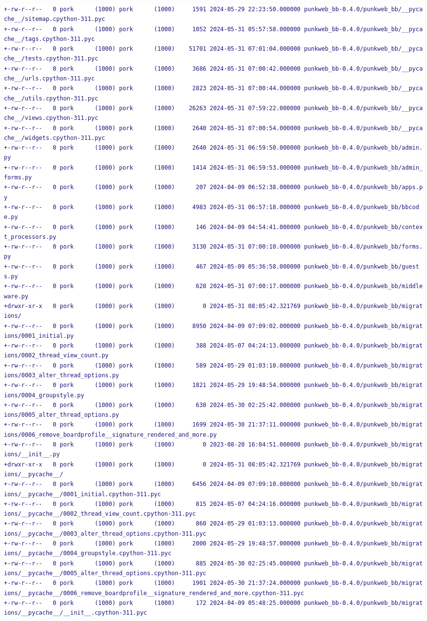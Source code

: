 ```diff
+-rw-r--r--   0 pork      (1000) pork      (1000)     1591 2024-05-29 22:23:50.000000 punkweb_bb-0.4.0/punkweb_bb/__pycache__/sitemap.cpython-311.pyc
+-rw-r--r--   0 pork      (1000) pork      (1000)     1052 2024-05-31 05:57:58.000000 punkweb_bb-0.4.0/punkweb_bb/__pycache__/tags.cpython-311.pyc
+-rw-r--r--   0 pork      (1000) pork      (1000)    51701 2024-05-31 07:01:04.000000 punkweb_bb-0.4.0/punkweb_bb/__pycache__/tests.cpython-311.pyc
+-rw-r--r--   0 pork      (1000) pork      (1000)     3686 2024-05-31 07:00:42.000000 punkweb_bb-0.4.0/punkweb_bb/__pycache__/urls.cpython-311.pyc
+-rw-r--r--   0 pork      (1000) pork      (1000)     2823 2024-05-31 07:00:44.000000 punkweb_bb-0.4.0/punkweb_bb/__pycache__/utils.cpython-311.pyc
+-rw-r--r--   0 pork      (1000) pork      (1000)    26263 2024-05-31 07:59:22.000000 punkweb_bb-0.4.0/punkweb_bb/__pycache__/views.cpython-311.pyc
+-rw-r--r--   0 pork      (1000) pork      (1000)     2640 2024-05-31 07:00:54.000000 punkweb_bb-0.4.0/punkweb_bb/__pycache__/widgets.cpython-311.pyc
+-rw-r--r--   0 pork      (1000) pork      (1000)     2640 2024-05-31 06:59:50.000000 punkweb_bb-0.4.0/punkweb_bb/admin.py
+-rw-r--r--   0 pork      (1000) pork      (1000)     1414 2024-05-31 06:59:53.000000 punkweb_bb-0.4.0/punkweb_bb/admin_forms.py
+-rw-r--r--   0 pork      (1000) pork      (1000)      207 2024-04-09 06:52:38.000000 punkweb_bb-0.4.0/punkweb_bb/apps.py
+-rw-r--r--   0 pork      (1000) pork      (1000)     4983 2024-05-31 06:57:18.000000 punkweb_bb-0.4.0/punkweb_bb/bbcode.py
+-rw-r--r--   0 pork      (1000) pork      (1000)      146 2024-04-09 04:54:41.000000 punkweb_bb-0.4.0/punkweb_bb/context_processors.py
+-rw-r--r--   0 pork      (1000) pork      (1000)     3130 2024-05-31 07:00:10.000000 punkweb_bb-0.4.0/punkweb_bb/forms.py
+-rw-r--r--   0 pork      (1000) pork      (1000)      467 2024-05-09 05:36:58.000000 punkweb_bb-0.4.0/punkweb_bb/guests.py
+-rw-r--r--   0 pork      (1000) pork      (1000)      628 2024-05-31 07:00:17.000000 punkweb_bb-0.4.0/punkweb_bb/middleware.py
+drwxr-xr-x   0 pork      (1000) pork      (1000)        0 2024-05-31 08:05:42.321769 punkweb_bb-0.4.0/punkweb_bb/migrations/
+-rw-r--r--   0 pork      (1000) pork      (1000)     8950 2024-04-09 07:09:02.000000 punkweb_bb-0.4.0/punkweb_bb/migrations/0001_initial.py
+-rw-r--r--   0 pork      (1000) pork      (1000)      388 2024-05-07 04:24:13.000000 punkweb_bb-0.4.0/punkweb_bb/migrations/0002_thread_view_count.py
+-rw-r--r--   0 pork      (1000) pork      (1000)      589 2024-05-29 01:03:10.000000 punkweb_bb-0.4.0/punkweb_bb/migrations/0003_alter_thread_options.py
+-rw-r--r--   0 pork      (1000) pork      (1000)     1821 2024-05-29 19:48:54.000000 punkweb_bb-0.4.0/punkweb_bb/migrations/0004_groupstyle.py
+-rw-r--r--   0 pork      (1000) pork      (1000)      638 2024-05-30 02:25:42.000000 punkweb_bb-0.4.0/punkweb_bb/migrations/0005_alter_thread_options.py
+-rw-r--r--   0 pork      (1000) pork      (1000)     1699 2024-05-30 21:37:11.000000 punkweb_bb-0.4.0/punkweb_bb/migrations/0006_remove_boardprofile__signature_rendered_and_more.py
+-rw-r--r--   0 pork      (1000) pork      (1000)        0 2023-08-20 16:04:51.000000 punkweb_bb-0.4.0/punkweb_bb/migrations/__init__.py
+drwxr-xr-x   0 pork      (1000) pork      (1000)        0 2024-05-31 08:05:42.321769 punkweb_bb-0.4.0/punkweb_bb/migrations/__pycache__/
+-rw-r--r--   0 pork      (1000) pork      (1000)     6456 2024-04-09 07:09:10.000000 punkweb_bb-0.4.0/punkweb_bb/migrations/__pycache__/0001_initial.cpython-311.pyc
+-rw-r--r--   0 pork      (1000) pork      (1000)      815 2024-05-07 04:24:16.000000 punkweb_bb-0.4.0/punkweb_bb/migrations/__pycache__/0002_thread_view_count.cpython-311.pyc
+-rw-r--r--   0 pork      (1000) pork      (1000)      860 2024-05-29 01:03:13.000000 punkweb_bb-0.4.0/punkweb_bb/migrations/__pycache__/0003_alter_thread_options.cpython-311.pyc
+-rw-r--r--   0 pork      (1000) pork      (1000)     2000 2024-05-29 19:48:57.000000 punkweb_bb-0.4.0/punkweb_bb/migrations/__pycache__/0004_groupstyle.cpython-311.pyc
+-rw-r--r--   0 pork      (1000) pork      (1000)      885 2024-05-30 02:25:45.000000 punkweb_bb-0.4.0/punkweb_bb/migrations/__pycache__/0005_alter_thread_options.cpython-311.pyc
+-rw-r--r--   0 pork      (1000) pork      (1000)     1901 2024-05-30 21:37:24.000000 punkweb_bb-0.4.0/punkweb_bb/migrations/__pycache__/0006_remove_boardprofile__signature_rendered_and_more.cpython-311.pyc
+-rw-r--r--   0 pork      (1000) pork      (1000)      172 2024-04-09 05:48:25.000000 punkweb_bb-0.4.0/punkweb_bb/migrations/__pycache__/__init__.cpython-311.pyc
```